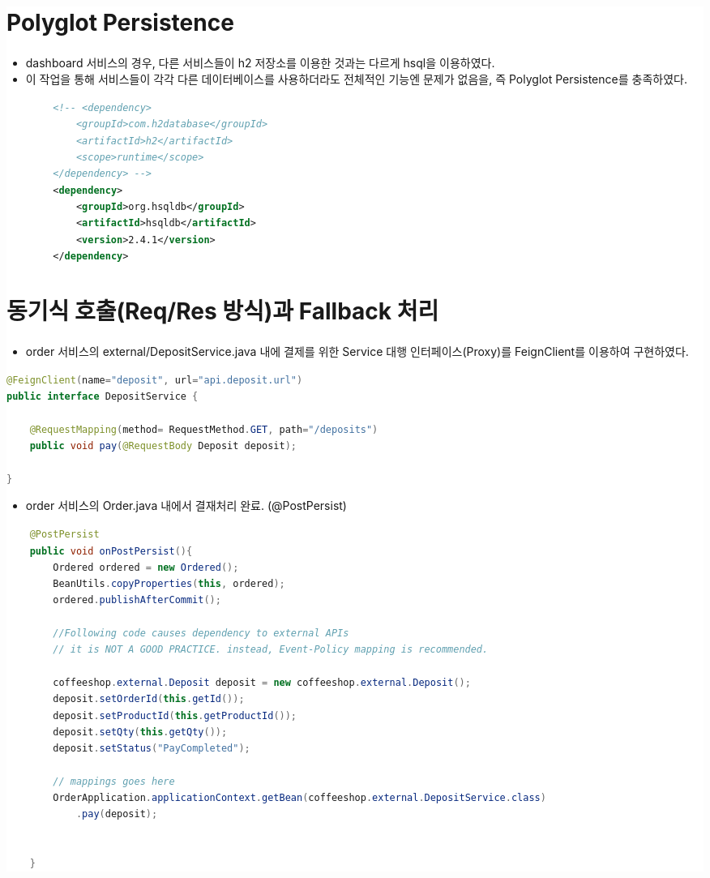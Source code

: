 
# Polyglot Persistence
 - dashboard 서비스의 경우, 다른 서비스들이 h2 저장소를 이용한 것과는 다르게 hsql을 이용하였다.
 - 이 작업을 통해 서비스들이 각각 다른 데이터베이스를 사용하더라도 전체적인 기능엔 문제가 없음을, 즉 Polyglot Persistence를 충족하였다.
```xml
		<!-- <dependency>
			<groupId>com.h2database</groupId>
			<artifactId>h2</artifactId>
			<scope>runtime</scope>
		</dependency> -->
		<dependency>
			<groupId>org.hsqldb</groupId>
			<artifactId>hsqldb</artifactId>
			<version>2.4.1</version>
		</dependency>
```

# 동기식 호출(Req/Res 방식)과 Fallback 처리
 - order 서비스의 external/DepositService.java 내에 결제를 위한 Service 대행 인터페이스(Proxy)를 FeignClient를 이용하여 구현하였다.
```java
@FeignClient(name="deposit", url="api.deposit.url")
public interface DepositService {

    @RequestMapping(method= RequestMethod.GET, path="/deposits")
    public void pay(@RequestBody Deposit deposit);

}
```
 
 - order 서비스의 Order.java 내에서 결재처리 완료. (@PostPersist)
```java
    @PostPersist
    public void onPostPersist(){
        Ordered ordered = new Ordered();
        BeanUtils.copyProperties(this, ordered);
        ordered.publishAfterCommit();

        //Following code causes dependency to external APIs
        // it is NOT A GOOD PRACTICE. instead, Event-Policy mapping is recommended.

        coffeeshop.external.Deposit deposit = new coffeeshop.external.Deposit();
        deposit.setOrderId(this.getId());
        deposit.setProductId(this.getProductId());
        deposit.setQty(this.getQty());
        deposit.setStatus("PayCompleted");
        
        // mappings goes here
        OrderApplication.applicationContext.getBean(coffeeshop.external.DepositService.class)
            .pay(deposit);


    }
```
 